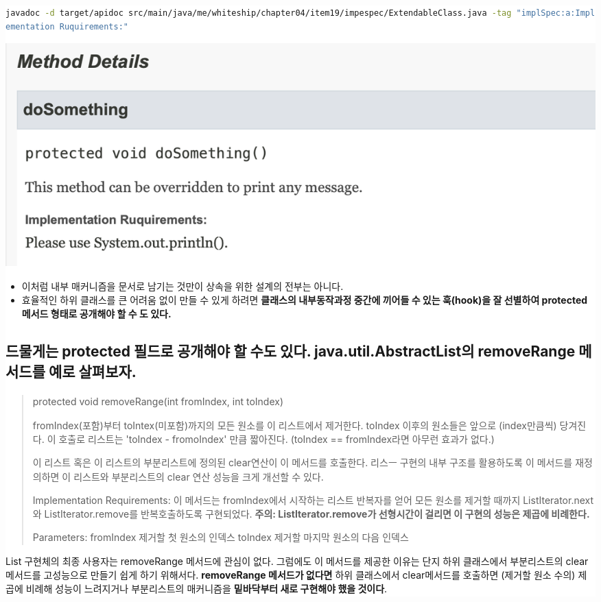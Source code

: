~~~sh
javadoc -d target/apidoc src/main/java/me/whiteship/chapter04/item19/impespec/ExtendableClass.java -tag "implSpec:a:Implementation Ruquirements:" 
~~~

![스크린샷 2023-09-07 오전 9.30.08](../../../img/item19-01.png)

- 이처럼 내부 매커니즘을 문서로 남기는 것만이 상속을 위한 설계의 전부는 아니다.
- 효율적인 하위 클래스를 큰 어려움 없이 만들 수 있게 하려면 **클래스의 내부동작과정 중간에 끼어들 수 있는 훅(hook)을 잘 선별하여 protected 메서드 형태로 공개해야 할 수 도 있다.**

 

## 드물게는 protected 필드로 공개해야 할 수도 있다. java.util.AbstractList의 removeRange 메서드를 예로 살펴보자.

> 

> protected void removeRange(int fromIndex, int toIndex)
>
> fromIndex(포함)부터 toIntex(미포함)까지의 모든 원소를 이 리스트에서 제거한다.
> toIndex 이후의 원소들은 앞으로 (index만큼씩) 당겨진다. 이 호출로 리스트는 'toIndex - fromoIndex' 만큼 짧아진다.
> (toIndex == fromIndex라면 아무런 효과가 없다.)
>
> 이 리스트 혹은 이 리스트의 부분리스트에 정의된 clear연산이 이 메서드를 호출한다.
> 리스ㅡ 구현의 내부 구조를 활용하도록 이 메서드를 재정의하면 이 리스트와 부분리스트의 clear 연산 성능을 크게 개선할 수 있다.
>
> Implementation Requirements: 이 메서드는 fromIndex에서 시작하는 리스트 반복자를 얻어 모든 원소를 제거할 때까지
> ListIterator.next와 ListIterator.remove를 반복호출하도록 구현되었다.
> **주의: ListIterator.remove가 선형시간이 걸리면 이 구현의 성능은 제곱에 비례한다.**
>
> Parameters:
>   fromIndex 제거할 첫 원소의 인덱스
>   toIndex 제거할 마지막 원소의 다음 인덱스

List 구현체의 최종 사용자는 removeRange 메서드에 관심이 없다.
그럼에도 이 메서드를 제공한 이유는 단지 하위 클래스에서 부분리스트의 clear 메서드를 고성능으로 만들기 쉽게 하기 위해서다.
**removeRange 메서드가 없다면** 하위 클래스에서 clear메서드를 호출하면 (제거할 원소 수의) 제곱에 비례해 성능이 느려지거나 부분리스트의 매커니즘을 **밑바닥부터 새로 구현해야 했을 것이다**.
